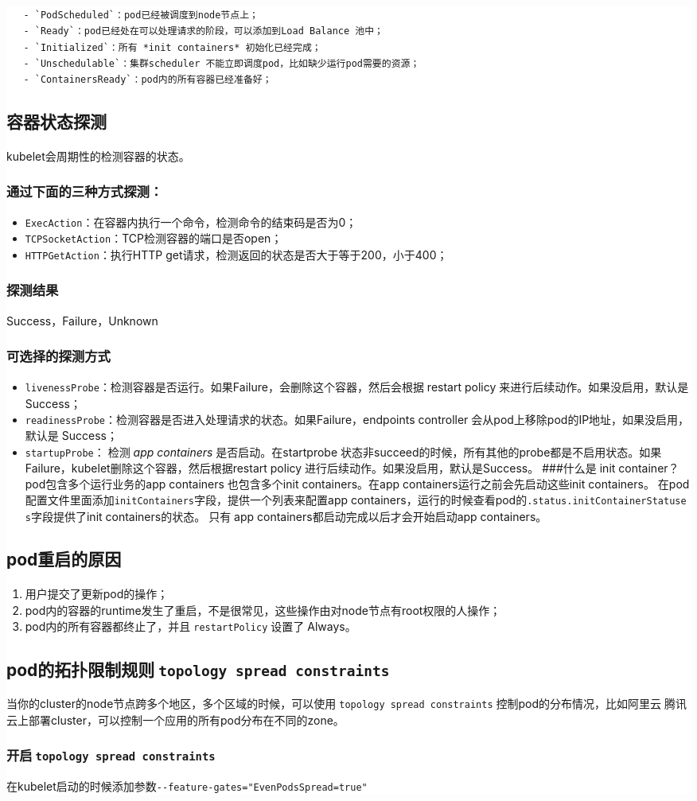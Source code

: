        - `PodScheduled`：pod已经被调度到node节点上；
       - `Ready`：pod已经处在可以处理请求的阶段，可以添加到Load Balance 池中；
       - `Initialized`：所有 *init containers* 初始化已经完成；
       - `Unschedulable`：集群scheduler 不能立即调度pod，比如缺少运行pod需要的资源；
       - `ContainersReady`：pod内的所有容器已经准备好；
## 容器状态探测
kubelet会周期性的检测容器的状态。
### 通过下面的三种方式探测：
- `ExecAction`：在容器内执行一个命令，检测命令的结束码是否为0；
- `TCPSocketAction`：TCP检测容器的端口是否open；
- `HTTPGetAction`：执行HTTP get请求，检测返回的状态是否大于等于200，小于400；
### 探测结果
Success，Failure，Unknown
### 可选择的探测方式
- `livenessProbe`：检测容器是否运行。如果Failure，会删除这个容器，然后会根据 restart policy 来进行后续动作。如果没启用，默认是 Success；
- `readinessProbe`：检测容器是否进入处理请求的状态。如果Failure，endpoints controller 会从pod上移除pod的IP地址，如果没启用，默认是 Success；
- `startupProbe`： 检测 *app containers* 是否启动。在startprobe 状态非succeed的时候，所有其他的probe都是不启用状态。如果 Failure，kubelet删除这个容器，然后根据restart policy 进行后续动作。如果没启用，默认是Success。
###什么是 init container？
pod包含多个运行业务的app containers 也包含多个init containers。在app containers运行之前会先启动这些init containers。
在pod配置文件里面添加`initContainers`字段，提供一个列表来配置app containers，运行的时候查看pod的`.status.initContainerStatuses`字段提供了init containers的状态。
只有 app containers都启动完成以后才会开始启动app containers。
## pod重启的原因
1. 用户提交了更新pod的操作；
2. pod内的容器的runtime发生了重启，不是很常见，这些操作由对node节点有root权限的人操作；
3. pod内的所有容器都终止了，并且 `restartPolicy` 设置了 Always。
## pod的拓扑限制规则  `topology spread constraints`
当你的cluster的node节点跨多个地区，多个区域的时候，可以使用 `topology spread constraints` 控制pod的分布情况，比如阿里云 腾讯云上部署cluster，可以控制一个应用的所有pod分布在不同的zone。
### 开启 `topology spread constraints`
在kubelet启动的时候添加参数`--feature-gates="EvenPodsSpread=true"`

